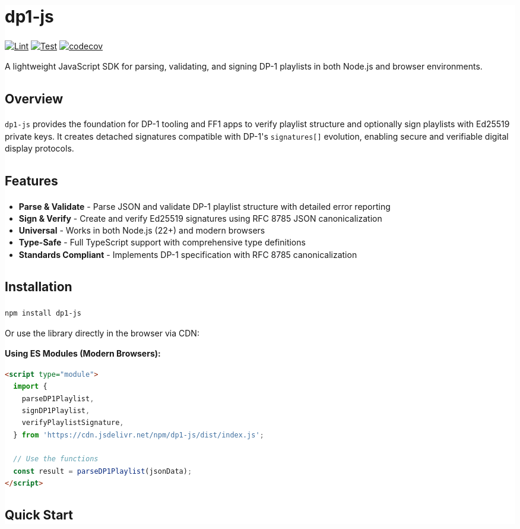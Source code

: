 # dp1-js

[![Lint](https://github.com/display-protocol/dp1-js/actions/workflows/lint.yaml/badge.svg)](https://github.com/display-protocol/dp1-js/actions/workflows/lint.yaml)
[![Test](https://github.com/display-protocol/dp1-js/actions/workflows/test.yaml/badge.svg)](https://github.com/display-protocol/dp1-js/actions/workflows/test.yaml)
[![codecov](https://codecov.io/gh/display-protocol/dp1-js/branch/main/graph/badge.svg)](https://codecov.io/gh/display-protocol/dp1-js)

A lightweight JavaScript SDK for parsing, validating, and signing DP-1 playlists in both Node.js and browser environments.

## Overview

`dp1-js` provides the foundation for DP-1 tooling and FF1 apps to verify playlist structure and optionally sign playlists with Ed25519 private keys. It creates detached signatures compatible with DP-1's `signatures[]` evolution, enabling secure and verifiable digital display protocols.

## Features

- **Parse & Validate** - Parse JSON and validate DP-1 playlist structure with detailed error reporting
- **Sign & Verify** - Create and verify Ed25519 signatures using RFC 8785 JSON canonicalization
- **Universal** - Works in both Node.js (22+) and modern browsers
- **Type-Safe** - Full TypeScript support with comprehensive type definitions
- **Standards Compliant** - Implements DP-1 specification with RFC 8785 canonicalization

## Installation

```bash
npm install dp1-js
```

Or use the library directly in the browser via CDN:

**Using ES Modules (Modern Browsers):**

```html
<script type="module">
  import {
    parseDP1Playlist,
    signDP1Playlist,
    verifyPlaylistSignature,
  } from 'https://cdn.jsdelivr.net/npm/dp1-js/dist/index.js';

  // Use the functions
  const result = parseDP1Playlist(jsonData);
</script>
```

## Quick Start
